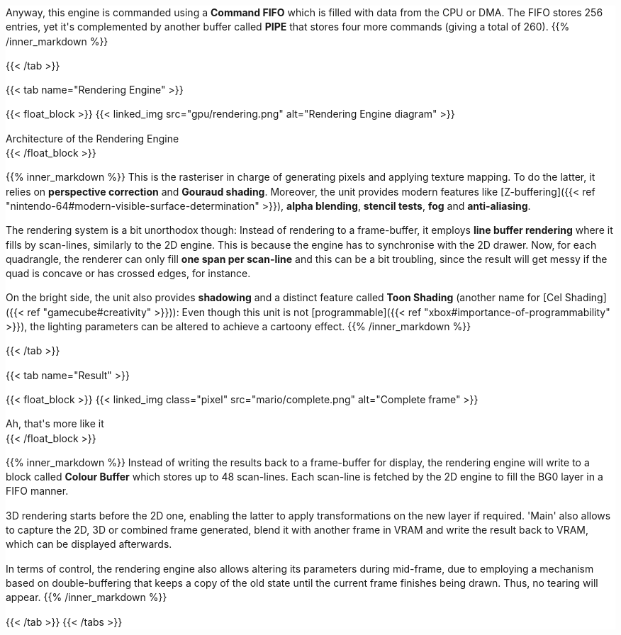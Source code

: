 Anyway, this engine is commanded using a **Command FIFO** which is filled with data from the CPU or DMA. The FIFO stores 256 entries, yet it's complemented by another buffer called **PIPE** that stores four more commands (giving a total of 260).
{{% /inner_markdown %}}

{{< /tab >}}

{{< tab name="Rendering Engine" >}}

{{< float_block >}}
  {{< linked_img src="gpu/rendering.png" alt="Rendering Engine diagram" >}} <figcaption class="caption">Architecture of the Rendering Engine</figcaption>
{{< /float_block >}}

{{% inner_markdown %}}
This is the rasteriser in charge of generating pixels and applying texture mapping. To do the latter, it relies on **perspective correction** and **Gouraud shading**. Moreover, the unit provides modern features like [Z-buffering]({{< ref "nintendo-64#modern-visible-surface-determination" >}}), **alpha blending**, **stencil tests**, **fog** and **anti-aliasing**.

The rendering system is a bit unorthodox though: Instead of rendering to a frame-buffer, it employs **line buffer rendering** where it fills by scan-lines, similarly to the 2D engine. This is because the engine has to synchronise with the 2D drawer. Now, for each quadrangle, the renderer can only fill **one span per scan-line** and this can be a bit troubling, since the result will get messy if the quad is concave or has crossed edges, for instance.

On the bright side, the unit also provides **shadowing** and a distinct feature called **Toon Shading** (another name for [Cel Shading]({{< ref "gamecube#creativity" >}})): Even though this unit is not [programmable]({{< ref "xbox#importance-of-programmability" >}}), the lighting parameters can be altered to achieve a cartoony effect.
{{% /inner_markdown %}}

{{< /tab >}}

  {{< tab name="Result" >}}

{{< float_block >}}
  {{< linked_img class="pixel" src="mario/complete.png" alt="Complete frame" >}} <figcaption class="caption">Ah, that's more like it</figcaption>
{{< /float_block >}}

{{% inner_markdown %}}
Instead of writing the results back to a frame-buffer for display, the rendering engine will write to a block called **Colour Buffer** which stores up to 48 scan-lines. Each scan-line is fetched by the 2D engine to fill the BG0 layer in a FIFO manner.

3D rendering starts before the 2D one, enabling the latter to apply transformations on the new layer if required. 'Main' also allows to capture the 2D, 3D or combined frame generated, blend it with another frame in VRAM and write the result back to VRAM, which can be displayed afterwards.

In terms of control, the rendering engine also allows altering its parameters during mid-frame, due to employing a mechanism based on double-buffering that keeps a copy of the old state until the current frame finishes being drawn. Thus, no tearing will appear.
{{% /inner_markdown %}}

{{< /tab >}}
{{< /tabs >}}
